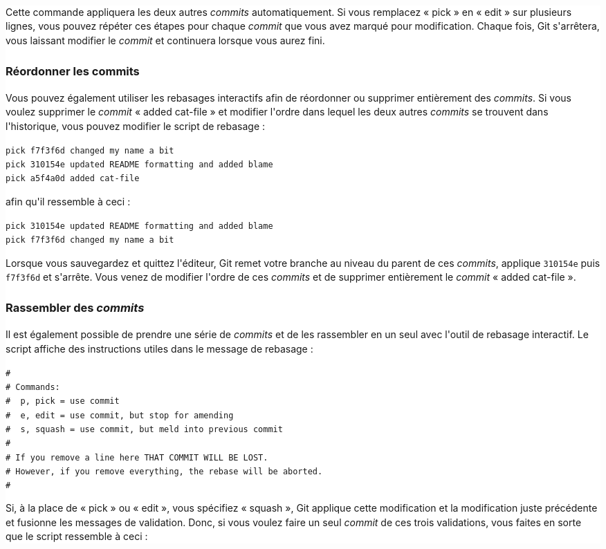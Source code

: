 Cette commande appliquera les deux autres *commits* automatiquement.
Si vous remplacez « pick » en « edit » sur plusieurs lignes, vous pouvez répéter ces étapes pour chaque *commit* que vous avez marqué pour modification.
Chaque fois, Git s'arrêtera, vous laissant modifier le *commit* et continuera lorsque vous aurez fini.

### Réordonner les commits ###

Vous pouvez également utiliser les rebasages interactifs afin de réordonner ou supprimer entièrement des *commits*.
Si vous voulez supprimer le *commit* « added cat-file » et modifier l'ordre dans lequel les deux autres *commits* se trouvent dans l'historique, vous pouvez modifier le script de rebasage :

	pick f7f3f6d changed my name a bit
	pick 310154e updated README formatting and added blame
	pick a5f4a0d added cat-file

afin qu'il ressemble à ceci :

	pick 310154e updated README formatting and added blame
	pick f7f3f6d changed my name a bit

Lorsque vous sauvegardez et quittez l'éditeur, Git remet votre branche au niveau du parent de ces *commits*, applique `310154e` puis `f7f3f6d` et s'arrête.
Vous venez de modifier l'ordre de ces *commits* et de supprimer entièrement le *commit* « added cat-file ».

### Rassembler des *commits* ###

Il est également possible de prendre une série de *commits* et de les rassembler en un seul avec l'outil de rebasage interactif.
Le script affiche des instructions utiles dans le message de rebasage :

	#
	# Commands:
	#  p, pick = use commit
	#  e, edit = use commit, but stop for amending
	#  s, squash = use commit, but meld into previous commit
	#
	# If you remove a line here THAT COMMIT WILL BE LOST.
	# However, if you remove everything, the rebase will be aborted.
	#

Si, à la place de « pick » ou « edit », vous spécifiez « squash », Git applique cette modification et la modification juste précédente et fusionne les messages de validation.
Donc, si vous voulez faire un seul *commit* de ces trois validations, vous faites en sorte que le script ressemble à ceci :
